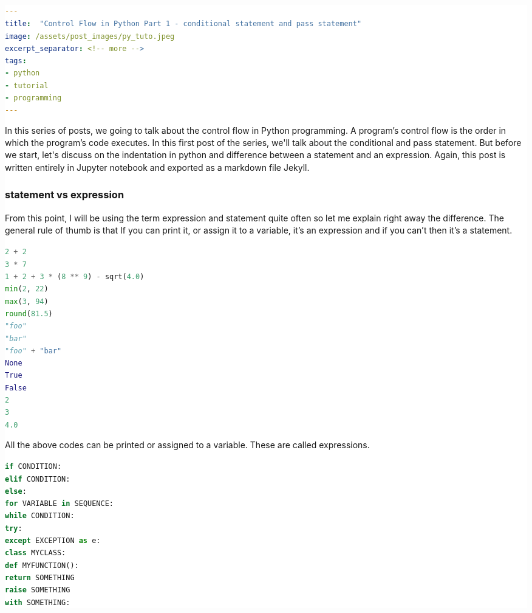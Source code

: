 ```yaml
---
title:  "Control Flow in Python Part 1 - conditional statement and pass statement"
image: /assets/post_images/py_tuto.jpeg
excerpt_separator: <!-- more -->
tags:
- python
- tutorial
- programming
---
```

In this series of posts, we going to talk about the control flow in Python programming. A program’s control flow is the order in which the program’s code executes. In this first post of the series, we'll talk about
the conditional and pass statement. But before we start, let's discuss on the indentation in python and difference between a statement and an expression. Again, this post is written entirely in Jupyter notebook and 
exported as a markdown file Jekyll.

### statement vs expression

From this point, I will be using the term expression and statement quite often so let me explain right away
the difference. The general rule of thumb is that If you can print it, or assign it to a variable, 
it’s an expression and if you can’t then it’s a statement.


```python
2 + 2
3 * 7
1 + 2 + 3 * (8 ** 9) - sqrt(4.0)
min(2, 22)
max(3, 94)
round(81.5)
"foo"
"bar"
"foo" + "bar"
None
True
False
2
3
4.0
```

All the above codes can be printed or assigned to a variable. These are called expressions.


```python
if CONDITION:
elif CONDITION:
else:
for VARIABLE in SEQUENCE:
while CONDITION:
try:
except EXCEPTION as e:
class MYCLASS:
def MYFUNCTION():
return SOMETHING
raise SOMETHING
with SOMETHING:
```
